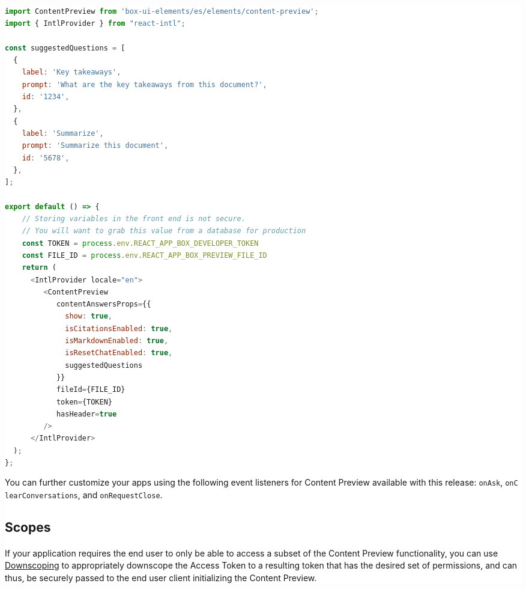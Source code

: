</Message>

```js
import ContentPreview from 'box-ui-elements/es/elements/content-preview';
import { IntlProvider } from "react-intl";

const suggestedQuestions = [
  {
    label: 'Key takeaways',
    prompt: 'What are the key takeaways from this document?',
    id: '1234',
  },
  {
    label: 'Summarize',
    prompt: 'Summarize this document',
    id: '5678',
  },
];

export default () => {
    // Storing variables in the front end is not secure.
    // You will want to grab this value from a database for production
    const TOKEN = process.env.REACT_APP_BOX_DEVELOPER_TOKEN
    const FILE_ID = process.env.REACT_APP_BOX_PREVIEW_FILE_ID
    return (
      <IntlProvider locale="en">
         <ContentPreview 
            contentAnswersProps={{
              show: true,
              isCitationsEnabled: true,
              isMarkdownEnabled: true,
              isResetChatEnabled: true,
              suggestedQuestions
            }}
            fileId={FILE_ID}
            token={TOKEN}
            hasHeader=true
         />
      </IntlProvider>
  );
};
```

You can further customize your apps using the following event listeners for Content Preview available with this release: `onAsk`, `onClearConversations`, and `onRequestClose`.

## Scopes

If your application requires the end user to only be able to access a subset of
the Content Preview functionality, you can use [Downscoping][downscope] to
appropriately downscope the Access Token to a resulting token that has the
desired set of permissions, and can thus, be securely passed to the end user
client initializing the Content Preview.


[filetypes]: https://support.box.com/hc/en-us/articles/360043695794-Viewing-Different-File-Types-Supported-in-Box-Content-Preview
[downscope]: guide://authentication/tokens/downscope
[scopes]: g://api-calls/permissions-and-errors/scopes
[annotations]: https://github.com/box/box-annotations
[buie]: https://github.com/box/box-ui-elements/releases/tag/v16.0.0
[annotationsguide]: g://embed/ui-elements/annotations.md
[previewlib]: https://github.com/box/box-content-preview
[ainpm]: https://www.npmjs.com/package/box-ui-elements/v/19.0.0-beta.34
[expiredembed]: r://file--full/#param-expiring_embed_link
[token]: g://authentication/tokens/developer-tokens
[aipackage]: https://github.com/box/box-ui-elements/releases/tag/v20.0.0-beta.17
[installation]: g://embed/ui-elements/installation
[blueprint-web]: https://www.npmjs.com/package/@box/blueprint-web
[box-ai-content-answers]: https://www.npmjs.com/package/@box/box-ai-content-answers
[blueprint-web-assets]: https://www.npmjs.com/package/@box/blueprint-web-assets